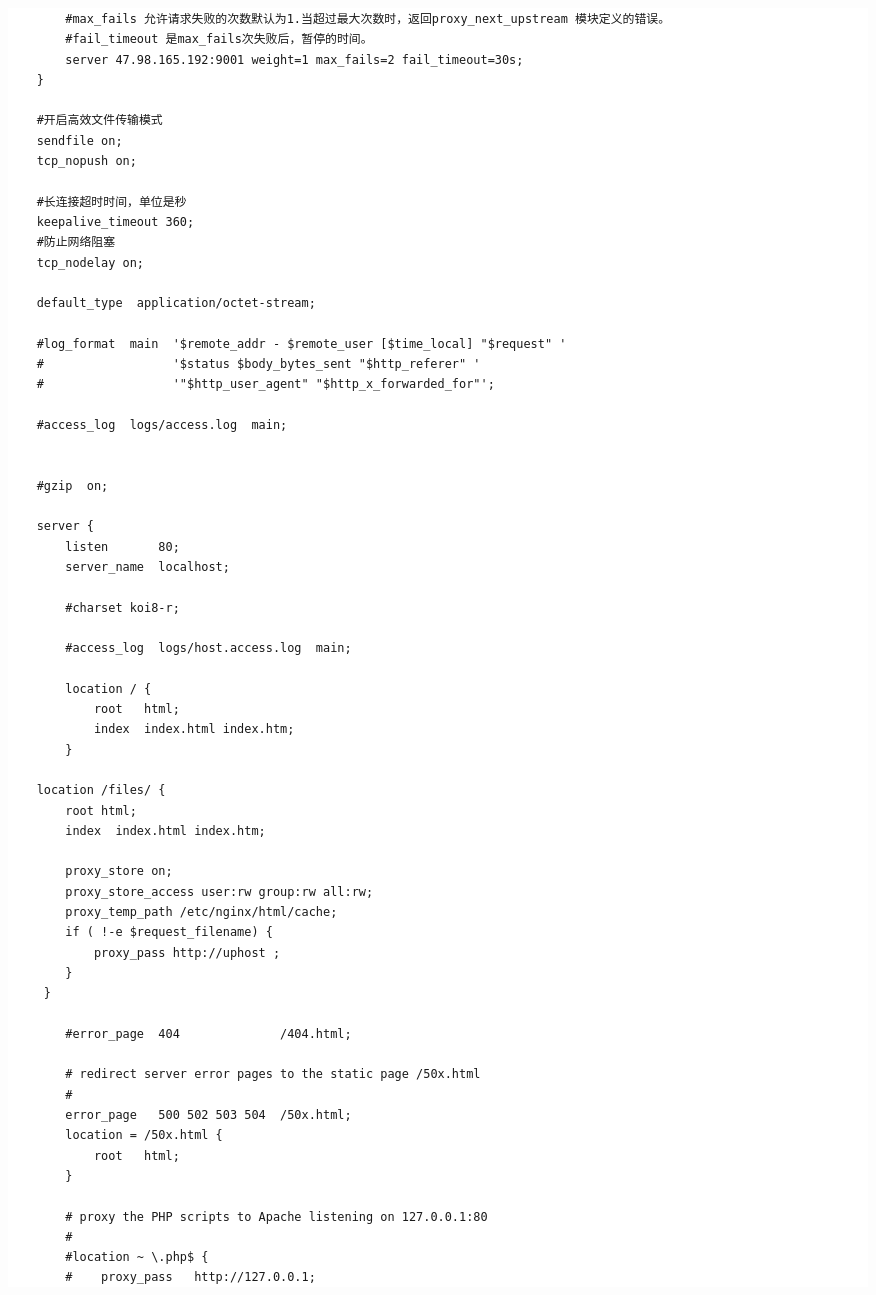 ```nginx
        #max_fails 允许请求失败的次数默认为1.当超过最大次数时，返回proxy_next_upstream 模块定义的错误。
        #fail_timeout 是max_fails次失败后，暂停的时间。
        server 47.98.165.192:9001 weight=1 max_fails=2 fail_timeout=30s;
    }

    #开启高效文件传输模式
    sendfile on;
    tcp_nopush on;

    #长连接超时时间，单位是秒
    keepalive_timeout 360;
    #防止网络阻塞
    tcp_nodelay on;

    default_type  application/octet-stream;

    #log_format  main  '$remote_addr - $remote_user [$time_local] "$request" '
    #                  '$status $body_bytes_sent "$http_referer" '
    #                  '"$http_user_agent" "$http_x_forwarded_for"';

    #access_log  logs/access.log  main;


    #gzip  on;

    server {
        listen       80;
        server_name  localhost;

        #charset koi8-r;

        #access_log  logs/host.access.log  main;

        location / {
            root   html;
            index  index.html index.htm;
        }

    location /files/ {
        root html;
        index  index.html index.htm; 

        proxy_store on;
        proxy_store_access user:rw group:rw all:rw;
        proxy_temp_path /etc/nginx/html/cache;
        if ( !-e $request_filename) {
            proxy_pass http://uphost ;
        }
     }

        #error_page  404              /404.html;

        # redirect server error pages to the static page /50x.html
        #
        error_page   500 502 503 504  /50x.html;
        location = /50x.html {
            root   html;
        }

        # proxy the PHP scripts to Apache listening on 127.0.0.1:80
        #
        #location ~ \.php$ {
        #    proxy_pass   http://127.0.0.1;
```